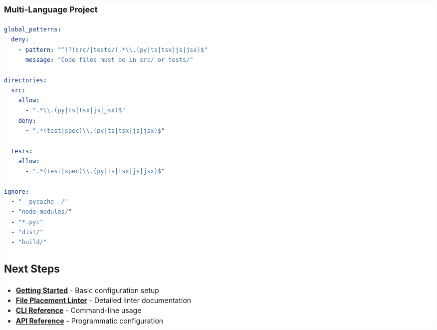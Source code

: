 ### Multi-Language Project

```yaml
global_patterns:
  deny:
    - pattern: "^(?!src/|tests/).*\\.(py|ts|tsx|js|jsx)$"
      message: "Code files must be in src/ or tests/"

directories:
  src:
    allow:
      - ".*\\.(py|ts|tsx|js|jsx)$"
    deny:
      - ".*(test|spec)\\.(py|ts|tsx|js|jsx)$"

  tests:
    allow:
      - ".*(test|spec)\\.(py|ts|tsx|js|jsx)$"

ignore:
  - "__pycache__/"
  - "node_modules/"
  - "*.pyc"
  - "dist/"
  - "build/"
```

## Next Steps

- **[Getting Started](getting-started.md)** - Basic configuration setup
- **[File Placement Linter](file-placement-linter.md)** - Detailed linter documentation
- **[CLI Reference](cli-reference.md)** - Command-line usage
- **[API Reference](api-reference.md)** - Programmatic configuration
